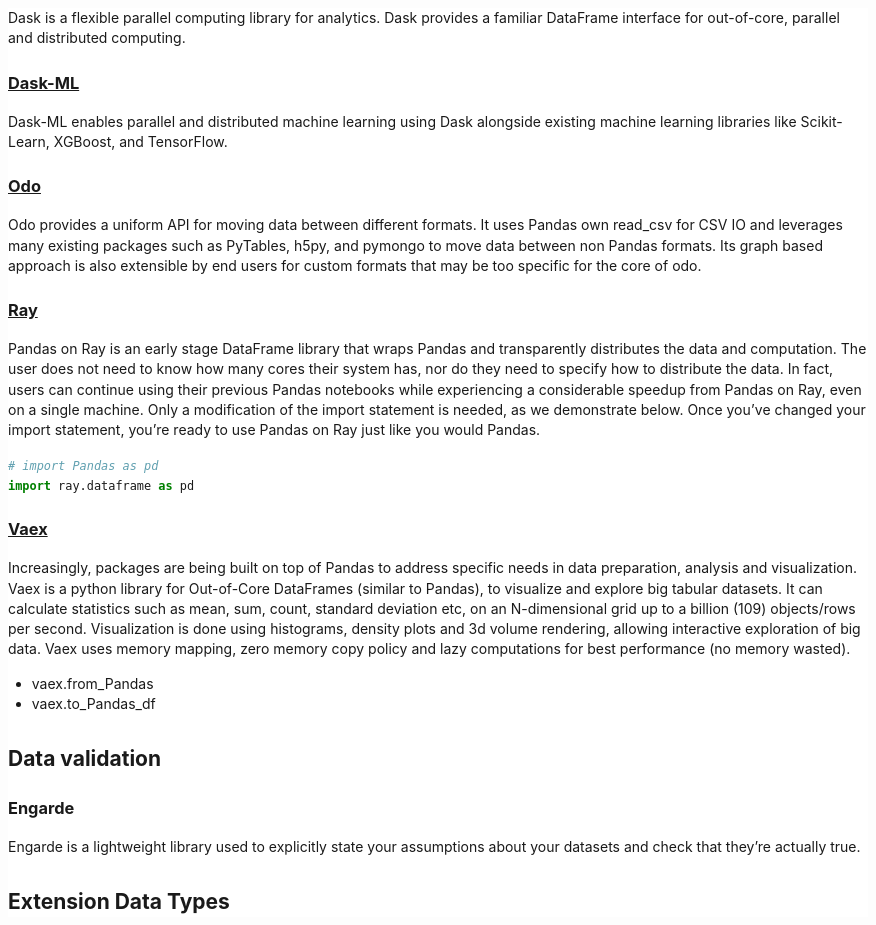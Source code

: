 Dask is a flexible parallel computing library for analytics. Dask provides a familiar DataFrame interface for out-of-core, parallel and distributed computing.

### [Dask-ML](https://dask-ml.readthedocs.io/en/latest/)

Dask-ML enables parallel and distributed machine learning using Dask alongside existing machine learning libraries like Scikit-Learn, XGBoost, and TensorFlow.

### [Odo](http://odo.pydata.org/)

Odo provides a uniform API for moving data between different formats. It uses Pandas own read_csv for CSV IO and leverages many existing packages such as PyTables, h5py, and pymongo to move data between non Pandas formats. Its graph based approach is also extensible by end users for custom formats that may be too specific for the core of odo.

### [Ray](https://ray.readthedocs.io/en/latest/Pandas_on_ray.html)

Pandas on Ray is an early stage DataFrame library that wraps Pandas and transparently distributes the data and computation. The user does not need to know how many cores their system has, nor do they need to specify how to distribute the data. In fact, users can continue using their previous Pandas notebooks while experiencing a considerable speedup from Pandas on Ray, even on a single machine. Only a modification of the import statement is needed, as we demonstrate below. Once you’ve changed your import statement, you’re ready to use Pandas on Ray just like you would Pandas.

```python
# import Pandas as pd
import ray.dataframe as pd
```

### [Vaex](https://docs.vaex.io/)

Increasingly, packages are being built on top of Pandas to address specific needs in data preparation, analysis and visualization. Vaex is a python library for Out-of-Core DataFrames (similar to Pandas), to visualize and explore big tabular datasets. It can calculate statistics such as mean, sum, count, standard deviation etc, on an N-dimensional grid up to a billion (109) objects/rows per second. Visualization is done using histograms, density plots and 3d volume rendering, allowing interactive exploration of big data. Vaex uses memory mapping, zero memory copy policy and lazy computations for best performance (no memory wasted).

- vaex.from_Pandas
- vaex.to_Pandas_df

## Data validation

### Engarde

Engarde is a lightweight library used to explicitly state your assumptions about your datasets and check that they’re actually true.

## Extension Data Types
